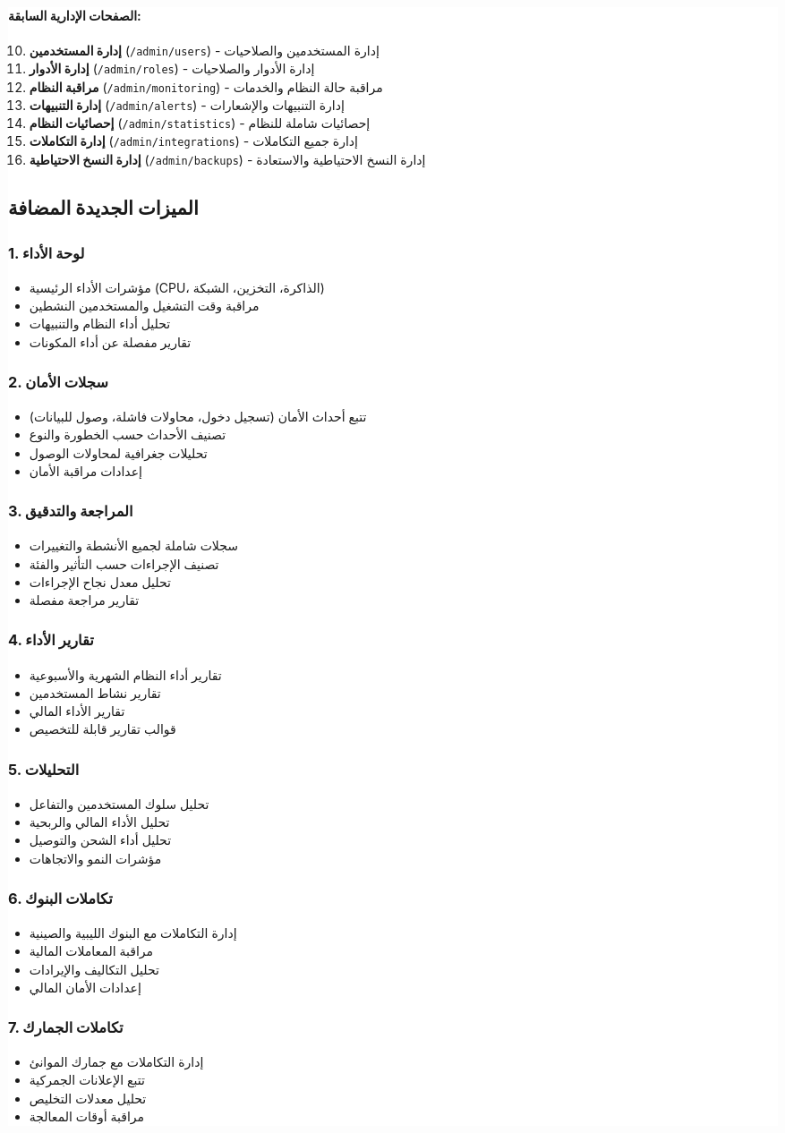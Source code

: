 #### الصفحات الإدارية السابقة:
10. **إدارة المستخدمين** (`/admin/users`) - إدارة المستخدمين والصلاحيات
11. **إدارة الأدوار** (`/admin/roles`) - إدارة الأدوار والصلاحيات
12. **مراقبة النظام** (`/admin/monitoring`) - مراقبة حالة النظام والخدمات
13. **إدارة التنبيهات** (`/admin/alerts`) - إدارة التنبيهات والإشعارات
14. **إحصائيات النظام** (`/admin/statistics`) - إحصائيات شاملة للنظام
15. **إدارة التكاملات** (`/admin/integrations`) - إدارة جميع التكاملات
16. **إدارة النسخ الاحتياطية** (`/admin/backups`) - إدارة النسخ الاحتياطية والاستعادة

## الميزات الجديدة المضافة

### 1. لوحة الأداء
- مؤشرات الأداء الرئيسية (CPU، الذاكرة، التخزين، الشبكة)
- مراقبة وقت التشغيل والمستخدمين النشطين
- تحليل أداء النظام والتنبيهات
- تقارير مفصلة عن أداء المكونات

### 2. سجلات الأمان
- تتبع أحداث الأمان (تسجيل دخول، محاولات فاشلة، وصول للبيانات)
- تصنيف الأحداث حسب الخطورة والنوع
- تحليلات جغرافية لمحاولات الوصول
- إعدادات مراقبة الأمان

### 3. المراجعة والتدقيق
- سجلات شاملة لجميع الأنشطة والتغييرات
- تصنيف الإجراءات حسب التأثير والفئة
- تحليل معدل نجاح الإجراءات
- تقارير مراجعة مفصلة

### 4. تقارير الأداء
- تقارير أداء النظام الشهرية والأسبوعية
- تقارير نشاط المستخدمين
- تقارير الأداء المالي
- قوالب تقارير قابلة للتخصيص

### 5. التحليلات
- تحليل سلوك المستخدمين والتفاعل
- تحليل الأداء المالي والربحية
- تحليل أداء الشحن والتوصيل
- مؤشرات النمو والاتجاهات

### 6. تكاملات البنوك
- إدارة التكاملات مع البنوك الليبية والصينية
- مراقبة المعاملات المالية
- تحليل التكاليف والإيرادات
- إعدادات الأمان المالي

### 7. تكاملات الجمارك
- إدارة التكاملات مع جمارك الموانئ
- تتبع الإعلانات الجمركية
- تحليل معدلات التخليص
- مراقبة أوقات المعالجة
